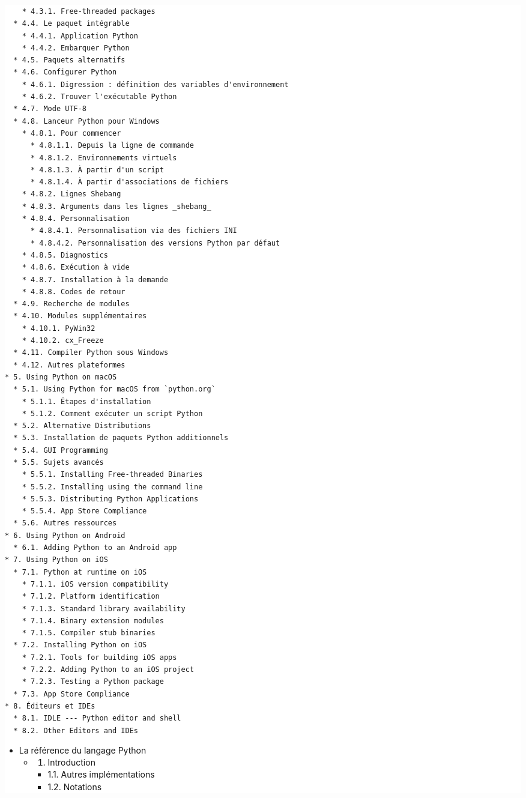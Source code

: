         * 4.3.1. Free-threaded packages
      * 4.4. Le paquet intégrable
        * 4.4.1. Application Python
        * 4.4.2. Embarquer Python
      * 4.5. Paquets alternatifs
      * 4.6. Configurer Python
        * 4.6.1. Digression : définition des variables d'environnement
        * 4.6.2. Trouver l'exécutable Python
      * 4.7. Mode UTF-8
      * 4.8. Lanceur Python pour Windows
        * 4.8.1. Pour commencer
          * 4.8.1.1. Depuis la ligne de commande
          * 4.8.1.2. Environnements virtuels
          * 4.8.1.3. À partir d'un script
          * 4.8.1.4. À partir d'associations de fichiers
        * 4.8.2. Lignes Shebang
        * 4.8.3. Arguments dans les lignes _shebang_
        * 4.8.4. Personnalisation
          * 4.8.4.1. Personnalisation via des fichiers INI
          * 4.8.4.2. Personnalisation des versions Python par défaut
        * 4.8.5. Diagnostics
        * 4.8.6. Exécution à vide
        * 4.8.7. Installation à la demande
        * 4.8.8. Codes de retour
      * 4.9. Recherche de modules
      * 4.10. Modules supplémentaires
        * 4.10.1. PyWin32
        * 4.10.2. cx_Freeze
      * 4.11. Compiler Python sous Windows
      * 4.12. Autres plateformes
    * 5. Using Python on macOS
      * 5.1. Using Python for macOS from `python.org`
        * 5.1.1. Étapes d'installation
        * 5.1.2. Comment exécuter un script Python
      * 5.2. Alternative Distributions
      * 5.3. Installation de paquets Python additionnels
      * 5.4. GUI Programming
      * 5.5. Sujets avancés
        * 5.5.1. Installing Free-threaded Binaries
        * 5.5.2. Installing using the command line
        * 5.5.3. Distributing Python Applications
        * 5.5.4. App Store Compliance
      * 5.6. Autres ressources
    * 6. Using Python on Android
      * 6.1. Adding Python to an Android app
    * 7. Using Python on iOS
      * 7.1. Python at runtime on iOS
        * 7.1.1. iOS version compatibility
        * 7.1.2. Platform identification
        * 7.1.3. Standard library availability
        * 7.1.4. Binary extension modules
        * 7.1.5. Compiler stub binaries
      * 7.2. Installing Python on iOS
        * 7.2.1. Tools for building iOS apps
        * 7.2.2. Adding Python to an iOS project
        * 7.2.3. Testing a Python package
      * 7.3. App Store Compliance
    * 8. Éditeurs et IDEs
      * 8.1. IDLE --- Python editor and shell
      * 8.2. Other Editors and IDEs
  * La référence du langage Python
    * 1. Introduction
      * 1.1. Autres implémentations
      * 1.2. Notations